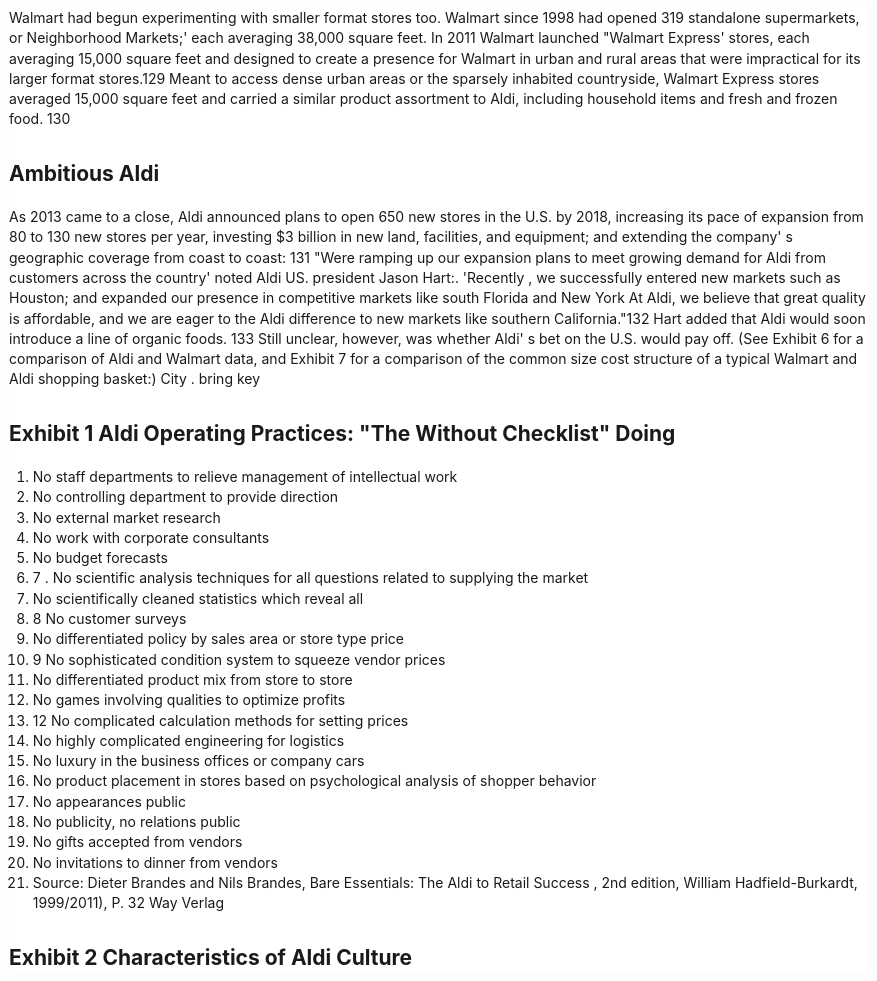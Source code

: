 Walmart had begun experimenting with smaller format stores too. Walmart since 1998 had opened 319 standalone supermarkets, or Neighborhood Markets;' each averaging 38,000 square feet. In 2011 Walmart launched "Walmart Express' stores, each averaging 15,000 square feet and designed to create a presence for Walmart in urban and rural areas that were impractical for its larger format stores.129 Meant to access dense urban areas or the sparsely inhabited countryside, Walmart Express stores averaged 15,000 square feet and carried a similar product assortment to Aldi, including household items and fresh and frozen food. 130

## Ambitious Aldi

As 2013 came to a close, Aldi announced plans to open 650 new stores in the U.S. by 2018, increasing its pace of expansion from 80 to 130 new stores per year, investing $3 billion in new land, facilities, and equipment; and extending the company' s geographic coverage from coast to coast: 131 "Were ramping up our expansion plans to meet growing demand for Aldi from customers across the country' noted Aldi US. president Jason Hart:. 'Recently , we successfully entered new markets such as Houston; and expanded our presence in competitive markets like south Florida and New York At Aldi, we believe that great quality is affordable, and we are eager to the Aldi difference to new markets like southern California."132 Hart added that Aldi would soon introduce a line of organic foods. 133 Still unclear, however, was whether Aldi' s bet on the U.S. would pay off. (See Exhibit 6 for a comparison of Aldi and Walmart data, and Exhibit 7 for a comparison of the common size cost structure of a typical Walmart and Aldi shopping basket:) City . bring key

## Exhibit 1 Aldi Operating Practices: "The Without Checklist" Doing

1. No staff departments to relieve management of intellectual work
2. No controlling department to provide direction
3. No external market research
4. No work with corporate consultants
5. No budget forecasts
6. 7 . No scientific analysis techniques for all questions related to supplying the market
6. No scientifically cleaned statistics which reveal all
8. 8 No customer surveys
10. No differentiated policy by sales area or store type price
10. 9 No sophisticated condition system to squeeze vendor prices
11. No differentiated product mix from store to store
13. No games involving qualities to optimize profits
13. 12 No complicated calculation methods for setting prices
14. No highly complicated engineering for logistics
16. No luxury in the business offices or company cars
15. No product placement in stores based on psychological analysis of shopper behavior
17. No appearances public
18. No publicity, no relations public
19. No gifts accepted from vendors
20. No invitations to dinner from vendors
21. Source: Dieter Brandes and Nils Brandes, Bare Essentials: The Aldi to Retail Success , 2nd edition, William Hadfield-Burkardt, 1999/2011), P. 32 Way Verlag

## Exhibit 2 Characteristics of Aldi Culture
